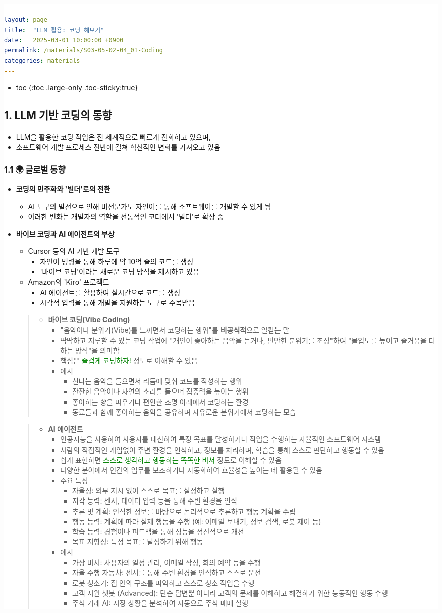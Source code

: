 ```yaml
---
layout: page
title:  "LLM 활용: 코딩 해보기"
date:   2025-03-01 10:00:00 +0900
permalink: /materials/S03-05-02-04_01-Coding
categories: materials
---
```

* toc
{:toc .large-only .toc-sticky:true}


## 1. LLM 기반 코딩의 동향

- LLM을 활용한 코딩 작업은 전 세계적으로 빠르게 진화하고 있으며, 
- 소프트웨어 개발 프로세스 전반에 걸쳐 혁신적인 변화를 가져오고 있음

### 1.1 🌍 글로벌 동향

- **코딩의 민주화와 '빌더'로의 전환**
    - AI 도구의 발전으로 인해 비전문가도 자연어를 통해 소프트웨어를 개발할 수 있게 됨
    - 이러한 변화는 개발자의 역할을 전통적인 코더에서 '빌더'로 확장 중

- **바이브 코딩과 AI 에이전트의 부상**
    - Cursor 등의 AI 기반 개발 도구
        - 자연어 명령을 통해 하루에 약 10억 줄의 코드를 생성
        - '바이브 코딩'이라는 새로운 코딩 방식을 제시하고 있음
    - Amazon의 'Kiro' 프로젝트
        - AI 에이전트를 활용하여 실시간으로 코드를 생성
        - 시각적 입력을 통해 개발을 지원하는 도구로 주목받음

    > - **바이브 코딩(Vibe Coding)**
    >     - "음악이나 분위기(Vibe)를 느끼면서 코딩하는 행위"를 **비공식적**으로 일컫는 말
    >     - 딱딱하고 지루할 수 있는 코딩 작업에 "개인이 좋아하는 음악을 듣거나, 편안한 분위기를 조성"하여 "몰입도를 높이고 즐거움을 더하는 방식"을 의미함
    >     - 핵심은 <span style="color: green;">즐겁게 코딩하자!</span> 정도로 이해할 수 있음
    >     - 예시
    >         - 신나는 음악을 들으면서 리듬에 맞춰 코드를 작성하는 행위
    >         - 잔잔한 음악이나 자연의 소리를 들으며 집중력을 높이는 행위
    >         - 좋아하는 향을 피우거나 편안한 조명 아래에서 코딩하는 환경
    >         - 동료들과 함께 좋아하는 음악을 공유하며 자유로운 분위기에서 코딩하는 모습

    > - **AI 에이전트**
    >     - 인공지능을 사용하여 사용자를 대신하여 특정 목표를 달성하거나 작업을 수행하는 자율적인 소프트웨어 시스템
    >     - 사람의 직접적인 개입없이 주변 환경을 인식하고, 정보를 처리하며, 학습을 통해 스스로 판단하고 행동할 수 있음
    >     - 쉽게 표현하면 <span style="color: green;">스스로 생각하고 행동하는 똑똑한 비서</span> 정도로 이해할 수 있음
    >     - 다양한 분야에서 인간의 업무를 보조하거나 자동화하여 효율성을 높이는 데 활용될 수 있음
    >     - 주요 특징
    >         - 자율성: 외부 지시 없이 스스로 목표를 설정하고 실행
    >         - 지각 능력: 센서, 데이터 입력 등을 통해 주변 환경을 인식
    >         - 추론 및 계획: 인식한 정보를 바탕으로 논리적으로 추론하고 행동 계획을 수립
    >         - 행동 능력: 계획에 따라 실제 행동을 수행 (예: 이메일 보내기, 정보 검색, 로봇 제어 등)
    >         - 학습 능력: 경험이나 피드백을 통해 성능을 점진적으로 개선
    >         - 목표 지향성: 특정 목표를 달성하기 위해 행동
    >     - 예시
    >         - 가상 비서: 사용자의 일정 관리, 이메일 작성, 회의 예약 등을 수행
    >         - 자율 주행 자동차: 센서를 통해 주변 환경을 인식하고 스스로 운전
    >         - 로봇 청소기: 집 안의 구조를 파악하고 스스로 청소 작업을 수행
    >         - 고객 지원 챗봇 (Advanced): 단순 답변뿐 아니라 고객의 문제를 이해하고 해결하기 위한 능동적인 행동 수행
    >         - 주식 거래 AI: 시장 상황을 분석하여 자동으로 주식 매매 실행
